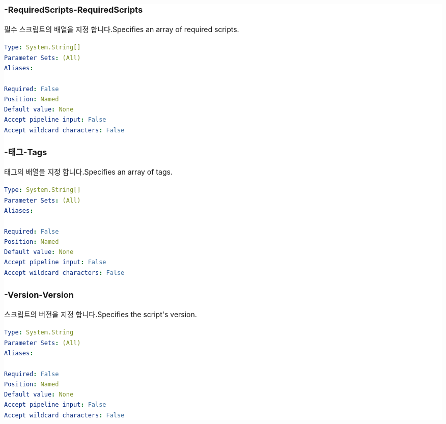 ### <span data-ttu-id="ae1c4-165">-RequiredScripts</span><span class="sxs-lookup"><span data-stu-id="ae1c4-165">-RequiredScripts</span></span>

<span data-ttu-id="ae1c4-166">필수 스크립트의 배열을 지정 합니다.</span><span class="sxs-lookup"><span data-stu-id="ae1c4-166">Specifies an array of required scripts.</span></span>

```yaml
Type: System.String[]
Parameter Sets: (All)
Aliases:

Required: False
Position: Named
Default value: None
Accept pipeline input: False
Accept wildcard characters: False
```

### <span data-ttu-id="ae1c4-167">-태그</span><span class="sxs-lookup"><span data-stu-id="ae1c4-167">-Tags</span></span>

<span data-ttu-id="ae1c4-168">태그의 배열을 지정 합니다.</span><span class="sxs-lookup"><span data-stu-id="ae1c4-168">Specifies an array of tags.</span></span>

```yaml
Type: System.String[]
Parameter Sets: (All)
Aliases:

Required: False
Position: Named
Default value: None
Accept pipeline input: False
Accept wildcard characters: False
```

### <span data-ttu-id="ae1c4-169">-Version</span><span class="sxs-lookup"><span data-stu-id="ae1c4-169">-Version</span></span>

<span data-ttu-id="ae1c4-170">스크립트의 버전을 지정 합니다.</span><span class="sxs-lookup"><span data-stu-id="ae1c4-170">Specifies the script's version.</span></span>

```yaml
Type: System.String
Parameter Sets: (All)
Aliases:

Required: False
Position: Named
Default value: None
Accept pipeline input: False
Accept wildcard characters: False
```
